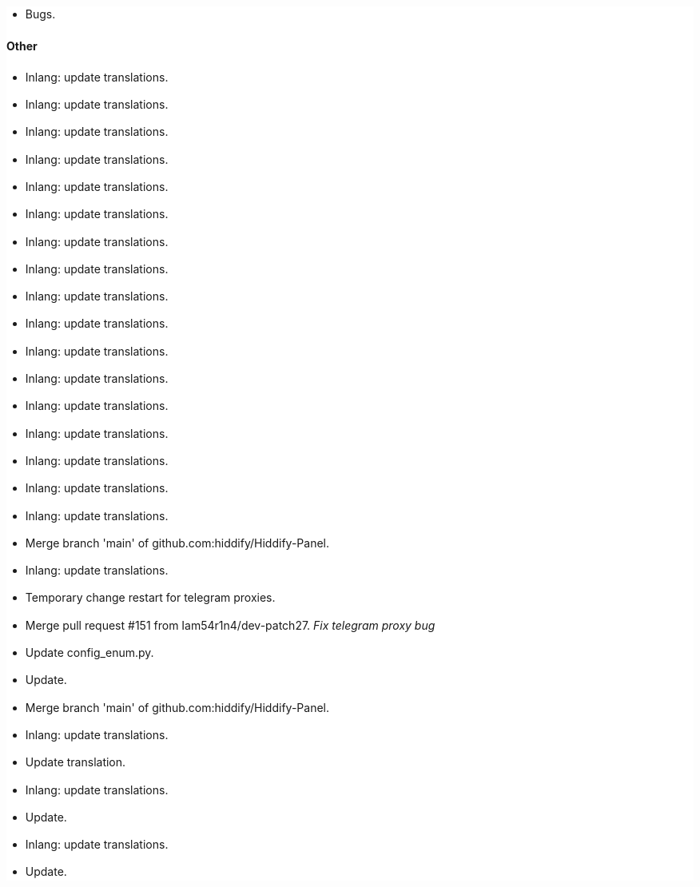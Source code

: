 * Bugs. 

#### Other

* Inlang: update translations. 

* Inlang: update translations. 

* Inlang: update translations. 

* Inlang: update translations. 

* Inlang: update translations. 

* Inlang: update translations. 

* Inlang: update translations. 

* Inlang: update translations. 

* Inlang: update translations. 

* Inlang: update translations. 

* Inlang: update translations. 

* Inlang: update translations. 

* Inlang: update translations. 

* Inlang: update translations. 

* Inlang: update translations. 

* Inlang: update translations. 

* Inlang: update translations. 

* Merge branch 'main' of github.com:hiddify/Hiddify-Panel. 

* Inlang: update translations. 

* Temporary change restart for telegram proxies. 

* Merge pull request #151 from Iam54r1n4/dev-patch27. 
  _Fix telegram proxy bug_

* Update config_enum.py. 

* Update. 

* Merge branch 'main' of github.com:hiddify/Hiddify-Panel. 

* Inlang: update translations. 

* Update  translation. 

* Inlang: update translations. 

* Update. 

* Inlang: update translations. 

* Update. 
